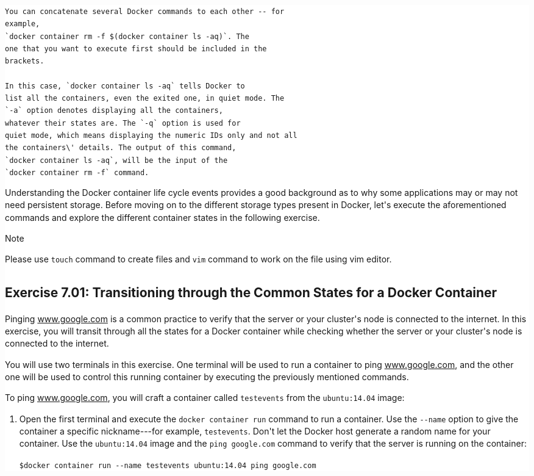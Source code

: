    You can concatenate several Docker commands to each other -- for
    example,
    `docker container rm -f $(docker container ls -aq)`. The
    one that you want to execute first should be included in the
    brackets.

    In this case, `docker container ls -aq` tells Docker to
    list all the containers, even the exited one, in quiet mode. The
    `-a` option denotes displaying all the containers,
    whatever their states are. The `-q` option is used for
    quiet mode, which means displaying the numeric IDs only and not all
    the containers\' details. The output of this command,
    `docker container ls -aq`, will be the input of the
    `docker container rm -f` command.

Understanding the Docker container life cycle events provides a good
background as to why some applications may or may not need persistent
storage. Before moving on to the different storage types present in
Docker, let\'s execute the aforementioned commands and explore the
different container states in the following exercise.

Note

Please use `touch` command to create files and `vim`
command to work on the file using vim editor.



Exercise 7.01: Transitioning through the Common States for a Docker Container
-----------------------------------------------------------------------------

Pinging www.google.com is a common practice to verify that the server or
your cluster\'s node is connected to the internet. In this exercise, you
will transit through all the states for a Docker container while
checking whether the server or your cluster\'s node is connected to the
internet.

You will use two terminals in this exercise. One terminal will be used
to run a container to ping www.google.com, and the other one will be
used to control this running container by executing the previously
mentioned commands.

To ping www.google.com, you will craft a container called
`testevents` from the `ubuntu:14.04` image:

1.  Open the first terminal and execute the
    `docker container run` command to run a container. Use the
    `--name` option to give the container a specific
    nickname---for example, `testevents`. Don\'t let the
    Docker host generate a random name for your container. Use the
    `ubuntu:14.04` image and the `ping google.com`
    command to verify that the server is running on the container:

    
    ```
    $docker container run --name testevents ubuntu:14.04 ping google.com
    ```
    